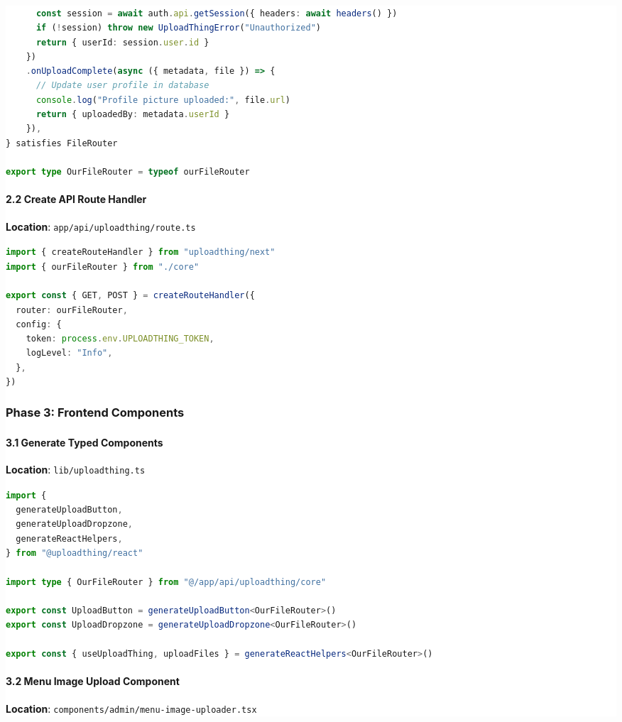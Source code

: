```typescript
      const session = await auth.api.getSession({ headers: await headers() })
      if (!session) throw new UploadThingError("Unauthorized")
      return { userId: session.user.id }
    })
    .onUploadComplete(async ({ metadata, file }) => {
      // Update user profile in database
      console.log("Profile picture uploaded:", file.url)
      return { uploadedBy: metadata.userId }
    }),
} satisfies FileRouter

export type OurFileRouter = typeof ourFileRouter
```

#### 2.2 Create API Route Handler
**Location**: `app/api/uploadthing/route.ts`

```typescript
import { createRouteHandler } from "uploadthing/next"
import { ourFileRouter } from "./core"

export const { GET, POST } = createRouteHandler({
  router: ourFileRouter,
  config: {
    token: process.env.UPLOADTHING_TOKEN,
    logLevel: "Info",
  },
})
```

### Phase 3: Frontend Components

#### 3.1 Generate Typed Components
**Location**: `lib/uploadthing.ts`

```typescript
import {
  generateUploadButton,
  generateUploadDropzone,
  generateReactHelpers,
} from "@uploadthing/react"

import type { OurFileRouter } from "@/app/api/uploadthing/core"

export const UploadButton = generateUploadButton<OurFileRouter>()
export const UploadDropzone = generateUploadDropzone<OurFileRouter>()

export const { useUploadThing, uploadFiles } = generateReactHelpers<OurFileRouter>()
```

#### 3.2 Menu Image Upload Component
**Location**: `components/admin/menu-image-uploader.tsx`
